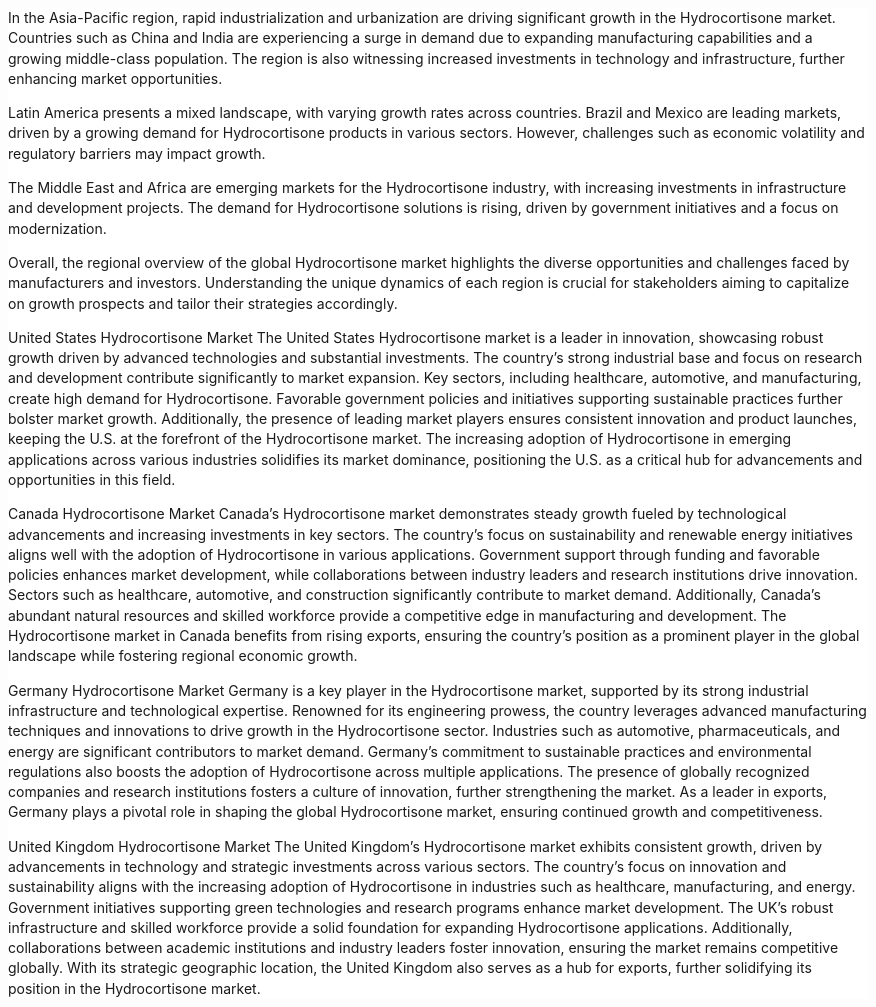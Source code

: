 In the Asia-Pacific region, rapid industrialization and urbanization are driving significant growth in the Hydrocortisone market. Countries such as China and India are experiencing a surge in demand due to expanding manufacturing capabilities and a growing middle-class population. The region is also witnessing increased investments in technology and infrastructure, further enhancing market opportunities.

Latin America presents a mixed landscape, with varying growth rates across countries. Brazil and Mexico are leading markets, driven by a growing demand for Hydrocortisone products in various sectors. However, challenges such as economic volatility and regulatory barriers may impact growth.

The Middle East and Africa are emerging markets for the Hydrocortisone industry, with increasing investments in infrastructure and development projects. The demand for Hydrocortisone solutions is rising, driven by government initiatives and a focus on modernization.

Overall, the regional overview of the global Hydrocortisone market highlights the diverse opportunities and challenges faced by manufacturers and investors. Understanding the unique dynamics of each region is crucial for stakeholders aiming to capitalize on growth prospects and tailor their strategies accordingly.

United States Hydrocortisone Market
The United States Hydrocortisone market is a leader in innovation, showcasing robust growth driven by advanced technologies and substantial investments. The country’s strong industrial base and focus on research and development contribute significantly to market expansion. Key sectors, including healthcare, automotive, and manufacturing, create high demand for Hydrocortisone. Favorable government policies and initiatives supporting sustainable practices further bolster market growth. Additionally, the presence of leading market players ensures consistent innovation and product launches, keeping the U.S. at the forefront of the Hydrocortisone market. The increasing adoption of Hydrocortisone in emerging applications across various industries solidifies its market dominance, positioning the U.S. as a critical hub for advancements and opportunities in this field.

Canada Hydrocortisone Market
Canada’s Hydrocortisone market demonstrates steady growth fueled by technological advancements and increasing investments in key sectors. The country’s focus on sustainability and renewable energy initiatives aligns well with the adoption of Hydrocortisone in various applications. Government support through funding and favorable policies enhances market development, while collaborations between industry leaders and research institutions drive innovation. Sectors such as healthcare, automotive, and construction significantly contribute to market demand. Additionally, Canada’s abundant natural resources and skilled workforce provide a competitive edge in manufacturing and development. The Hydrocortisone market in Canada benefits from rising exports, ensuring the country’s position as a prominent player in the global landscape while fostering regional economic growth.

Germany Hydrocortisone Market
Germany is a key player in the Hydrocortisone market, supported by its strong industrial infrastructure and technological expertise. Renowned for its engineering prowess, the country leverages advanced manufacturing techniques and innovations to drive growth in the Hydrocortisone sector. Industries such as automotive, pharmaceuticals, and energy are significant contributors to market demand. Germany’s commitment to sustainable practices and environmental regulations also boosts the adoption of Hydrocortisone across multiple applications. The presence of globally recognized companies and research institutions fosters a culture of innovation, further strengthening the market. As a leader in exports, Germany plays a pivotal role in shaping the global Hydrocortisone market, ensuring continued growth and competitiveness.

United Kingdom Hydrocortisone Market
The United Kingdom’s Hydrocortisone market exhibits consistent growth, driven by advancements in technology and strategic investments across various sectors. The country’s focus on innovation and sustainability aligns with the increasing adoption of Hydrocortisone in industries such as healthcare, manufacturing, and energy. Government initiatives supporting green technologies and research programs enhance market development. The UK’s robust infrastructure and skilled workforce provide a solid foundation for expanding Hydrocortisone applications. Additionally, collaborations between academic institutions and industry leaders foster innovation, ensuring the market remains competitive globally. With its strategic geographic location, the United Kingdom also serves as a hub for exports, further solidifying its position in the Hydrocortisone market.
